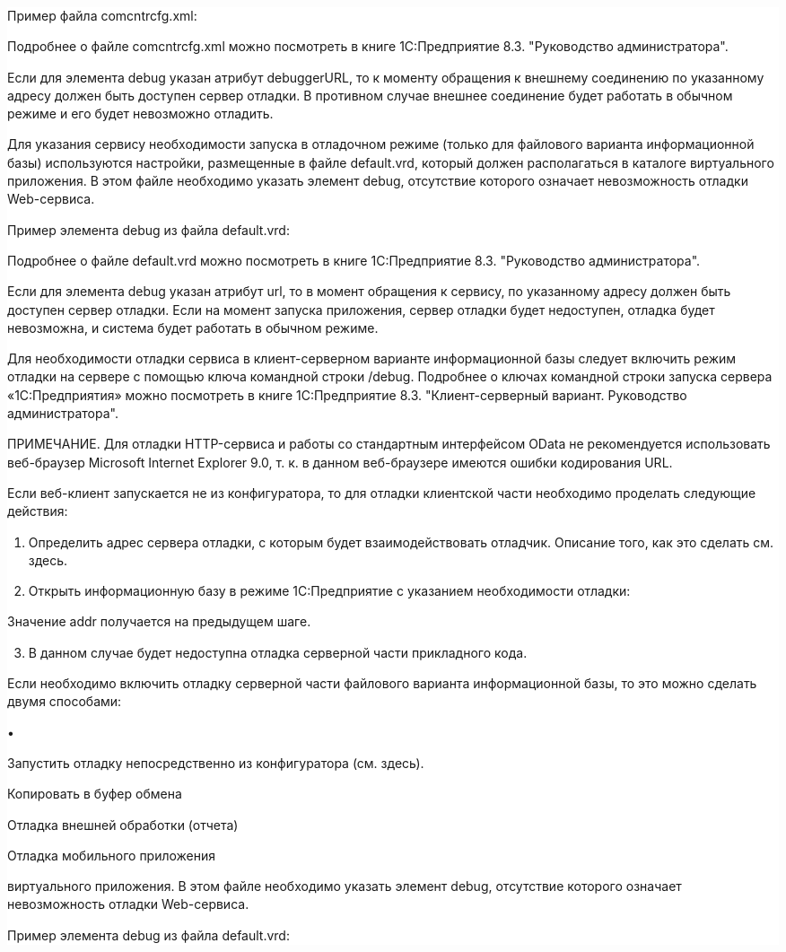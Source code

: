 Пример файла comcntrcfg.xml:

Подробнее о файле comcntrcfg.xml можно посмотреть в книге 1С:Предприятие 8.3. "Руководство администратора".

Если для элемента debug указан атрибут debuggerURL, то к моменту обращения к внешнему соединению по указанному адресу должен быть доступен сервер отладки. В противном случае внешнее соединение будет работать в обычном режиме и его будет невозможно отладить.

Для указания сервису необходимости запуска в отладочном режиме (только для файлового варианта информационной базы) используются настройки, размещенные в файле default.vrd, который должен располагаться в каталоге виртуального приложения. В этом файле необходимо указать элемент debug, отсутствие которого означает невозможность отладки Web-сервиса.

Пример элемента debug из файла default.vrd:

Подробнее о файле default.vrd можно посмотреть в книге 1С:Предприятие 8.3. "Руководство администратора".

Если для элемента debug указан атрибут url, то в момент обращения к сервису, по указанному адресу должен быть доступен сервер отладки. Если на момент запуска приложения, сервер отладки будет недоступен, отладка будет невозможна, и система будет работать в обычном режиме.

Для необходимости отладки сервиса в клиент-серверном варианте информационной базы следует включить режим отладки на сервере с помощью ключа командной строки /debug. Подробнее о ключах командной строки запуска сервера «1С:Предприятия» можно посмотреть в книге 1С:Предприятие 8.3. "Клиент-серверный вариант. Руководство администратора".

ПРИМЕЧАНИЕ. Для отладки HTTP-сервиса и работы со стандартным интерфейсом OData не рекомендуется использовать веб-браузер Microsoft Internet Explorer 9.0, т. к. в данном веб-браузере имеются ошибки кодирования URL.

Если веб-клиент запускается не из конфигуратора, то для отладки клиентской части необходимо проделать следующие действия:

1. Определить адрес сервера отладки, с которым будет взаимодействовать отладчик. Описание того, как это сделать см. здесь.

2. Открыть информационную базу в режиме 1С:Предприятие с указанием необходимости отладки:

Значение addr получается на предыдущем шаге.

3. В данном случае будет недоступна отладка серверной части прикладного кода.

Если необходимо включить отладку серверной части файлового варианта информационной базы, то это можно сделать двумя способами:

•

Запустить отладку непосредственно из конфигуратора (см. здесь).

Копировать в буфер обмена <debug enable="true" protocol="http" url="http://pc name:1561"/>

Отладка внешней обработки (отчета)

Отладка мобильного приложения

виртуального приложения. В этом файле необходимо указать элемент debug, отсутствие которого означает невозможность отладки Web-сервиса.

Пример элемента debug из файла default.vrd:
